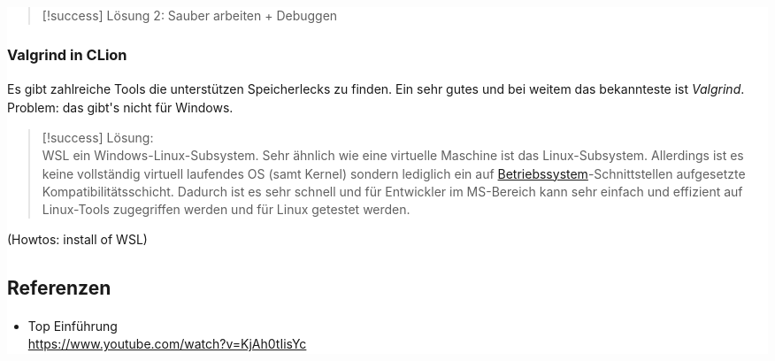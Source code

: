 > [!success] Lösung 2: Sauber arbeiten + Debuggen

### Valgrind in CLion

Es gibt zahlreiche Tools die unterstützen Speicherlecks zu finden. Ein sehr gutes und bei weitem das bekannteste ist *Valgrind*. Problem: das gibt's nicht für Windows.

> [!success] Lösung:  
> WSL ein Windows-Linux-Subsystem. Sehr ähnlich wie eine virtuelle Maschine ist das Linux-Subsystem. Allerdings ist es keine vollständig virtuell laufendes OS (samt Kernel) sondern lediglich ein auf [Betriebssystem](../Os/Operating%20Systems.md)-Schnittstellen aufgesetzte Kompatibilitätsschicht. Dadurch ist es sehr schnell und für Entwickler im MS-Bereich kann sehr einfach und effizient auf Linux-Tools zugegriffen werden und für Linux getestet werden.

(Howtos: install of WSL)

## Referenzen

- Top Einführung  
  <https://www.youtube.com/watch?v=KjAh0tIisYc>
